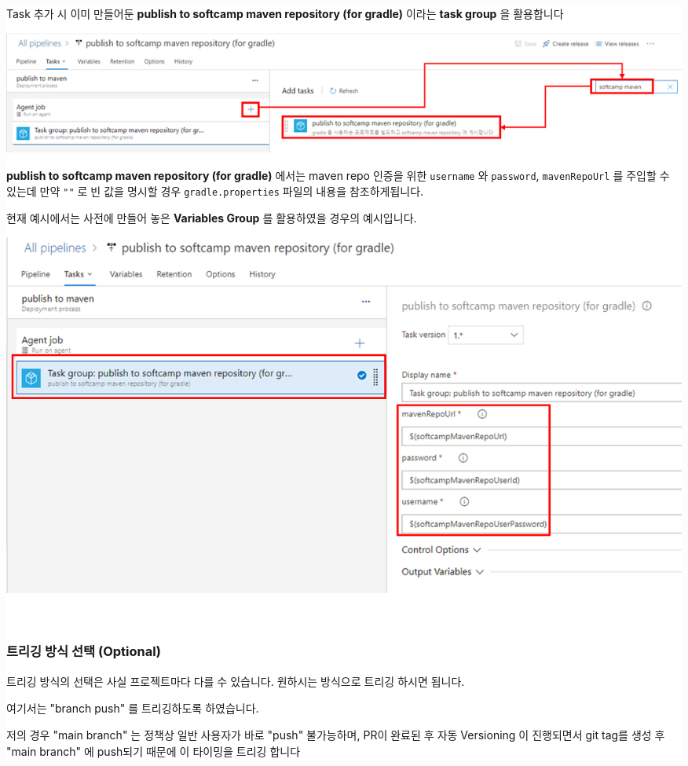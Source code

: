 Task 추가 시 이미 만들어둔 **publish to softcamp maven repository (for gradle)** 이라는 **task group** 을 활용합니다

![picture 5](../../images/2dff3e6ef4e1927726c25394bdfc1efa1c5c1a3ee3eda8b51e655a9e453c2a8e.png)  

**publish to softcamp maven repository (for gradle)** 에서는 maven repo 인증을 위한 `username` 와 `password`, `mavenRepoUrl` 를 주입할 수 있는데 만약 `""` 로 빈 값을 명시할 경우 `gradle.properties` 파일의 내용을 참조하게됩니다.

현재 예시에서는 사전에 만들어 놓은 **Variables Group** 를 활용하였을 경우의 예시입니다.

![picture 2](../../images/6fb54f3303554943ec60a1fa7a1d49c4116a20a1957f9bbb569dc50284525aec.png)  


</br>

### 트리깅 방식 선택 (Optional)

트리깅 방식의 선택은 사실 프로젝트마다 다를 수 있습니다.
원하시는 방식으로 트리깅 하시면 됩니다.

여기서는 "branch push" 를 트리깅하도록 하였습니다.

저의 경우 "main branch" 는 정책상 일반 사용자가 바로 "push" 불가능하며, PR이 완료된 후 자동 Versioning 이 진행되면서 git tag를 생성 후 "main branch" 에 push되기 때문에 이 타이밍을 트리깅 합니다
